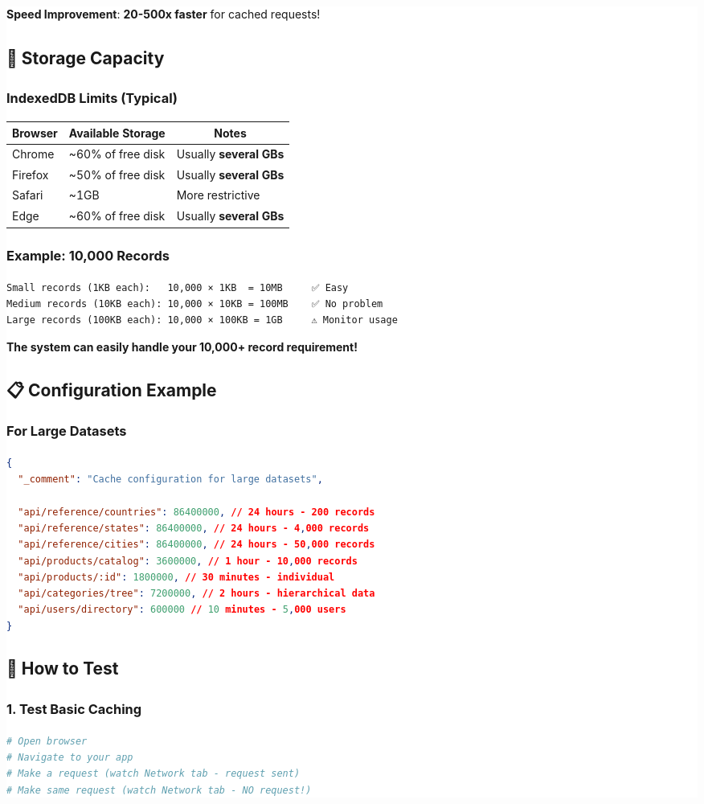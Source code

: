 **Speed Improvement**: **20-500x faster** for cached requests!

## 💾 Storage Capacity

### IndexedDB Limits (Typical)

| Browser | Available Storage | Notes                   |
| ------- | ----------------- | ----------------------- |
| Chrome  | ~60% of free disk | Usually **several GBs** |
| Firefox | ~50% of free disk | Usually **several GBs** |
| Safari  | ~1GB              | More restrictive        |
| Edge    | ~60% of free disk | Usually **several GBs** |

### Example: 10,000 Records

```
Small records (1KB each):   10,000 × 1KB  = 10MB     ✅ Easy
Medium records (10KB each): 10,000 × 10KB = 100MB    ✅ No problem
Large records (100KB each): 10,000 × 100KB = 1GB     ⚠️ Monitor usage
```

**The system can easily handle your 10,000+ record requirement!**

## 📋 Configuration Example

### For Large Datasets

```json
{
  "_comment": "Cache configuration for large datasets",

  "api/reference/countries": 86400000, // 24 hours - 200 records
  "api/reference/states": 86400000, // 24 hours - 4,000 records
  "api/reference/cities": 86400000, // 24 hours - 50,000 records
  "api/products/catalog": 3600000, // 1 hour - 10,000 records
  "api/products/:id": 1800000, // 30 minutes - individual
  "api/categories/tree": 7200000, // 2 hours - hierarchical data
  "api/users/directory": 600000 // 10 minutes - 5,000 users
}
```

## 🧪 How to Test

### 1. Test Basic Caching

```bash
# Open browser
# Navigate to your app
# Make a request (watch Network tab - request sent)
# Make same request (watch Network tab - NO request!)
```
